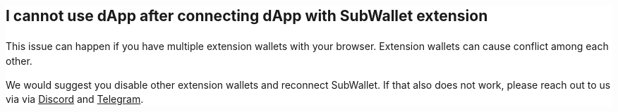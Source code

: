 


## I cannot use  dApp after connecting dApp with SubWallet extension

This issue can happen if you have multiple extension wallets with your browser. Extension wallets can cause conflict among each other.

We would suggest you disable other extension wallets and reconnect SubWallet. If that also does not work, please reach out to us via via [Discord](https://discord.gg/CvVewvApry) and [Telegram](https://t.me/subwallet).&#x20;

